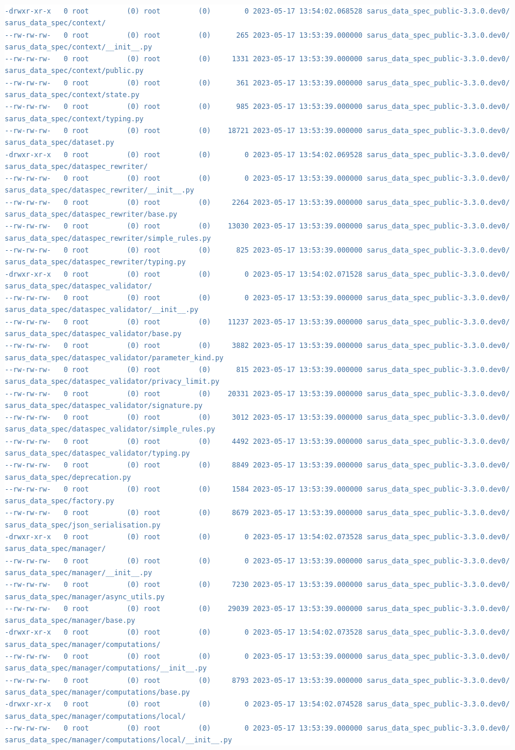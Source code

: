 ```diff
-drwxr-xr-x   0 root         (0) root         (0)        0 2023-05-17 13:54:02.068528 sarus_data_spec_public-3.3.0.dev0/sarus_data_spec/context/
--rw-rw-rw-   0 root         (0) root         (0)      265 2023-05-17 13:53:39.000000 sarus_data_spec_public-3.3.0.dev0/sarus_data_spec/context/__init__.py
--rw-rw-rw-   0 root         (0) root         (0)     1331 2023-05-17 13:53:39.000000 sarus_data_spec_public-3.3.0.dev0/sarus_data_spec/context/public.py
--rw-rw-rw-   0 root         (0) root         (0)      361 2023-05-17 13:53:39.000000 sarus_data_spec_public-3.3.0.dev0/sarus_data_spec/context/state.py
--rw-rw-rw-   0 root         (0) root         (0)      985 2023-05-17 13:53:39.000000 sarus_data_spec_public-3.3.0.dev0/sarus_data_spec/context/typing.py
--rw-rw-rw-   0 root         (0) root         (0)    18721 2023-05-17 13:53:39.000000 sarus_data_spec_public-3.3.0.dev0/sarus_data_spec/dataset.py
-drwxr-xr-x   0 root         (0) root         (0)        0 2023-05-17 13:54:02.069528 sarus_data_spec_public-3.3.0.dev0/sarus_data_spec/dataspec_rewriter/
--rw-rw-rw-   0 root         (0) root         (0)        0 2023-05-17 13:53:39.000000 sarus_data_spec_public-3.3.0.dev0/sarus_data_spec/dataspec_rewriter/__init__.py
--rw-rw-rw-   0 root         (0) root         (0)     2264 2023-05-17 13:53:39.000000 sarus_data_spec_public-3.3.0.dev0/sarus_data_spec/dataspec_rewriter/base.py
--rw-rw-rw-   0 root         (0) root         (0)    13030 2023-05-17 13:53:39.000000 sarus_data_spec_public-3.3.0.dev0/sarus_data_spec/dataspec_rewriter/simple_rules.py
--rw-rw-rw-   0 root         (0) root         (0)      825 2023-05-17 13:53:39.000000 sarus_data_spec_public-3.3.0.dev0/sarus_data_spec/dataspec_rewriter/typing.py
-drwxr-xr-x   0 root         (0) root         (0)        0 2023-05-17 13:54:02.071528 sarus_data_spec_public-3.3.0.dev0/sarus_data_spec/dataspec_validator/
--rw-rw-rw-   0 root         (0) root         (0)        0 2023-05-17 13:53:39.000000 sarus_data_spec_public-3.3.0.dev0/sarus_data_spec/dataspec_validator/__init__.py
--rw-rw-rw-   0 root         (0) root         (0)    11237 2023-05-17 13:53:39.000000 sarus_data_spec_public-3.3.0.dev0/sarus_data_spec/dataspec_validator/base.py
--rw-rw-rw-   0 root         (0) root         (0)     3882 2023-05-17 13:53:39.000000 sarus_data_spec_public-3.3.0.dev0/sarus_data_spec/dataspec_validator/parameter_kind.py
--rw-rw-rw-   0 root         (0) root         (0)      815 2023-05-17 13:53:39.000000 sarus_data_spec_public-3.3.0.dev0/sarus_data_spec/dataspec_validator/privacy_limit.py
--rw-rw-rw-   0 root         (0) root         (0)    20331 2023-05-17 13:53:39.000000 sarus_data_spec_public-3.3.0.dev0/sarus_data_spec/dataspec_validator/signature.py
--rw-rw-rw-   0 root         (0) root         (0)     3012 2023-05-17 13:53:39.000000 sarus_data_spec_public-3.3.0.dev0/sarus_data_spec/dataspec_validator/simple_rules.py
--rw-rw-rw-   0 root         (0) root         (0)     4492 2023-05-17 13:53:39.000000 sarus_data_spec_public-3.3.0.dev0/sarus_data_spec/dataspec_validator/typing.py
--rw-rw-rw-   0 root         (0) root         (0)     8849 2023-05-17 13:53:39.000000 sarus_data_spec_public-3.3.0.dev0/sarus_data_spec/deprecation.py
--rw-rw-rw-   0 root         (0) root         (0)     1584 2023-05-17 13:53:39.000000 sarus_data_spec_public-3.3.0.dev0/sarus_data_spec/factory.py
--rw-rw-rw-   0 root         (0) root         (0)     8679 2023-05-17 13:53:39.000000 sarus_data_spec_public-3.3.0.dev0/sarus_data_spec/json_serialisation.py
-drwxr-xr-x   0 root         (0) root         (0)        0 2023-05-17 13:54:02.073528 sarus_data_spec_public-3.3.0.dev0/sarus_data_spec/manager/
--rw-rw-rw-   0 root         (0) root         (0)        0 2023-05-17 13:53:39.000000 sarus_data_spec_public-3.3.0.dev0/sarus_data_spec/manager/__init__.py
--rw-rw-rw-   0 root         (0) root         (0)     7230 2023-05-17 13:53:39.000000 sarus_data_spec_public-3.3.0.dev0/sarus_data_spec/manager/async_utils.py
--rw-rw-rw-   0 root         (0) root         (0)    29039 2023-05-17 13:53:39.000000 sarus_data_spec_public-3.3.0.dev0/sarus_data_spec/manager/base.py
-drwxr-xr-x   0 root         (0) root         (0)        0 2023-05-17 13:54:02.073528 sarus_data_spec_public-3.3.0.dev0/sarus_data_spec/manager/computations/
--rw-rw-rw-   0 root         (0) root         (0)        0 2023-05-17 13:53:39.000000 sarus_data_spec_public-3.3.0.dev0/sarus_data_spec/manager/computations/__init__.py
--rw-rw-rw-   0 root         (0) root         (0)     8793 2023-05-17 13:53:39.000000 sarus_data_spec_public-3.3.0.dev0/sarus_data_spec/manager/computations/base.py
-drwxr-xr-x   0 root         (0) root         (0)        0 2023-05-17 13:54:02.074528 sarus_data_spec_public-3.3.0.dev0/sarus_data_spec/manager/computations/local/
--rw-rw-rw-   0 root         (0) root         (0)        0 2023-05-17 13:53:39.000000 sarus_data_spec_public-3.3.0.dev0/sarus_data_spec/manager/computations/local/__init__.py
```